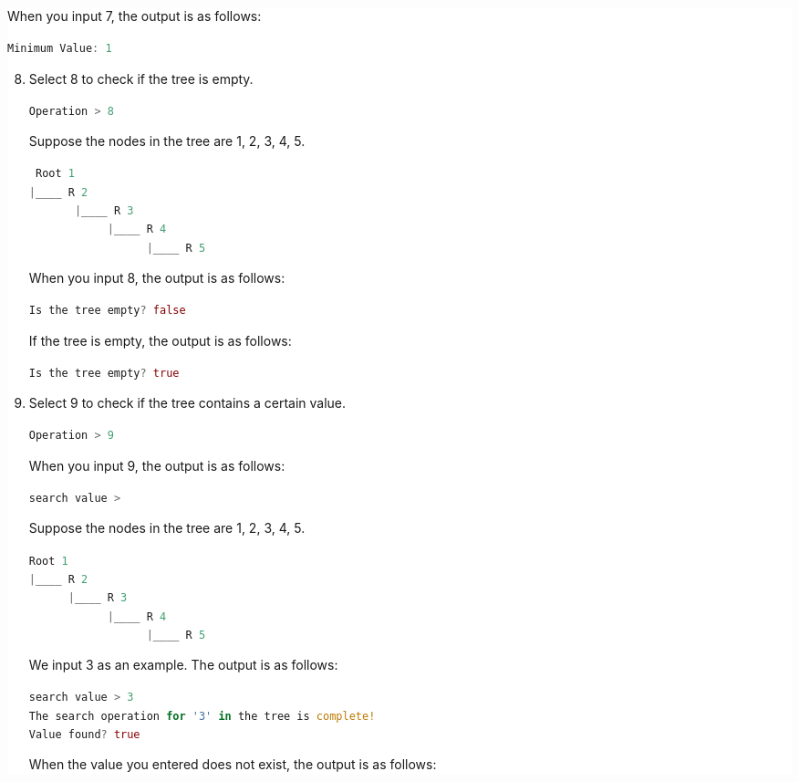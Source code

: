    When you input 7, the output is as follows: 
   
   ```rust
   Minimum Value: 1
   ```
   
8. Select 8 to check if the tree is empty.
	 ```rust
   Operation > 8
   ```

   Suppose the nodes in the tree are 1, 2, 3, 4, 5.

   ```rust
	Root 1
   |____ R 2
	      |____ R 3
               |____ R 4      
                     |____ R 5
   ```
   
	When you input 8, the output is as follows: 
	
	```rust
	Is the tree empty? false
	```
	
	 If the tree is empty, the output is as follows:
	
	 ```rust
	 Is the tree empty? true
	 ```
	
9. Select 9 to check if the tree contains a certain value.

   ```rust
   Operation > 9
   ```

   When you input 9, the output is as follows: 

   ```rust
   search value >
   ```

   Suppose the nodes in the tree are 1, 2, 3, 4, 5.

   ```rust
   Root 1
   |____ R 2
         |____ R 3
               |____ R 4      
                     |____ R 5
   ```

   We input 3 as an example. The output is as follows:

   ```rust
   search value > 3
   The search operation for '3' in the tree is complete!
   Value found? true
   ```
    When the value you entered does not exist, the output is as follows:

